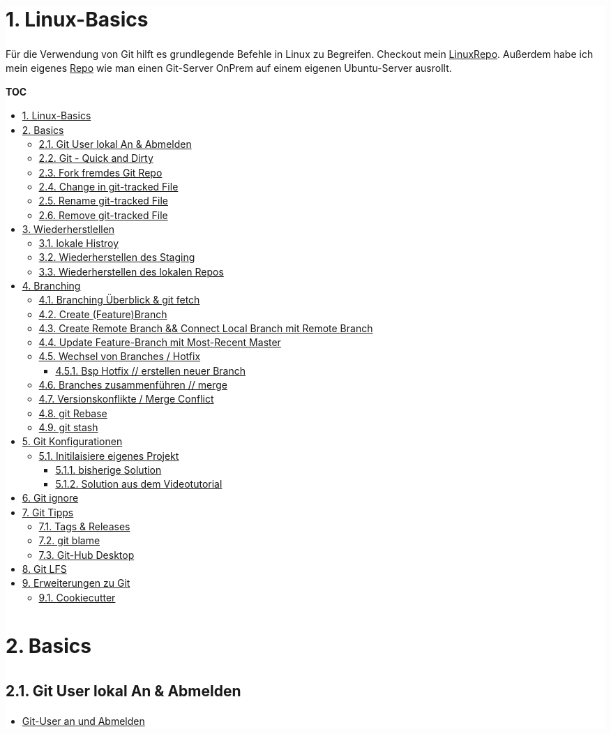 # 1. Linux-Basics

Für die Verwendung von Git hilft es grundlegende Befehle in Linux zu Begreifen. Checkout mein [LinuxRepo](https://github.com/JHC90/Linux).
Außerdem habe ich mein eigenes [Repo](https://github.com/JHC90/Linux/tree/master/Gitlab-Server) wie man einen Git-Server OnPrem auf einem eigenen Ubuntu-Server ausrollt.

<b>TOC</b>



- [1. Linux-Basics](#1-linux-basics)
- [2. Basics](#2-basics)
  - [2.1. Git User lokal An & Abmelden](#21-git-user-lokal-an--abmelden)
  - [2.2. Git - Quick and Dirty](#22-git---quick-and-dirty)
  - [2.3. Fork fremdes Git Repo](#23-fork-fremdes-git-repo)
  - [2.4. Change in git-tracked File](#24-change-in-git-tracked-file)
  - [2.5. Rename git-tracked File](#25-rename-git-tracked-file)
  - [2.6. Remove git-tracked File](#26-remove-git-tracked-file)
- [3. Wiederherstlellen](#3-wiederherstlellen)
  - [3.1. lokale Histroy](#31-lokale-histroy)
  - [3.2. Wiederherstellen des Staging](#32-wiederherstellen-des-staging)
  - [3.3. Wiederherstellen des lokalen Repos](#33-wiederherstellen-des-lokalen-repos)
- [4. Branching](#4-branching)
  - [4.1. Branching Überblick & git fetch](#41-branching-überblick--git-fetch)
  - [4.2. Create (Feature)Branch](#42-create-featurebranch)
  - [4.3. Create Remote Branch && Connect Local Branch mit Remote Branch](#43-create-remote-branch--connect-local-branch-mit-remote-branch)
  - [4.4. Update Feature-Branch mit Most-Recent Master](#44-update-feature-branch-mit-most-recent-master)
  - [4.5. Wechsel von Branches / Hotfix](#45-wechsel-von-branches--hotfix)
    - [4.5.1. Bsp Hotfix // erstellen neuer Branch](#451-bsp-hotfix--erstellen-neuer-branch)
  - [4.6. Branches zusammenführen // merge](#46-branches-zusammenführen--merge)
  - [4.7. Versionskonflikte / Merge Conflict](#47-versionskonflikte--merge-conflict)
  - [4.8. git Rebase](#48-git-rebase)
  - [4.9. git stash](#49-git-stash)
- [5. Git Konfigurationen](#5-git-konfigurationen)
  - [5.1. Initilaisiere eigenes Projekt](#51-initilaisiere-eigenes-projekt)
    - [5.1.1. bisherige Solution](#511-bisherige-solution)
    - [5.1.2. Solution aus dem Videotutorial](#512-solution-aus-dem-videotutorial)
- [6. Git ignore](#6-git-ignore)
- [7. Git Tipps](#7-git-tipps)
  - [7.1. Tags & Releases](#71-tags--releases)
  - [7.2. git blame](#72-git-blame)
  - [7.3. Git-Hub Desktop](#73-git-hub-desktop)
- [8. Git LFS](#8-git-lfs)
- [9. Erweiterungen zu Git](#9-erweiterungen-zu-git)
  - [9.1. Cookiecutter](#91-cookiecutter)




# 2. Basics
## 2.1. Git User lokal An & Abmelden
* [Git-User an und Abmelden](./Legacy/HinterlegenDesGitAccountsLokal.md)
